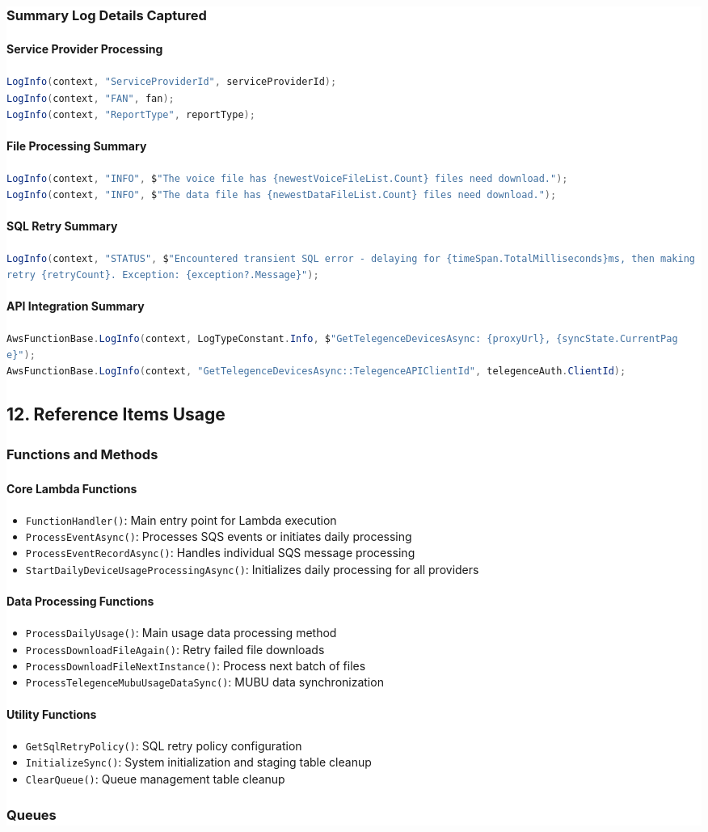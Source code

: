 ### Summary Log Details Captured

#### Service Provider Processing
```csharp
LogInfo(context, "ServiceProviderId", serviceProviderId);
LogInfo(context, "FAN", fan);
LogInfo(context, "ReportType", reportType);
```

#### File Processing Summary
```csharp
LogInfo(context, "INFO", $"The voice file has {newestVoiceFileList.Count} files need download.");
LogInfo(context, "INFO", $"The data file has {newestDataFileList.Count} files need download.");
```

#### SQL Retry Summary
```csharp
LogInfo(context, "STATUS", $"Encountered transient SQL error - delaying for {timeSpan.TotalMilliseconds}ms, then making retry {retryCount}. Exception: {exception?.Message}");
```

#### API Integration Summary
```csharp
AwsFunctionBase.LogInfo(context, LogTypeConstant.Info, $"GetTelegenceDevicesAsync: {proxyUrl}, {syncState.CurrentPage}");
AwsFunctionBase.LogInfo(context, "GetTelegenceDevicesAsync::TelegenceAPIClientId", telegenceAuth.ClientId);
```

## 12. Reference Items Usage

### Functions and Methods

#### Core Lambda Functions
- `FunctionHandler()`: Main entry point for Lambda execution
- `ProcessEventAsync()`: Processes SQS events or initiates daily processing
- `ProcessEventRecordAsync()`: Handles individual SQS message processing
- `StartDailyDeviceUsageProcessingAsync()`: Initializes daily processing for all providers

#### Data Processing Functions
- `ProcessDailyUsage()`: Main usage data processing method
- `ProcessDownloadFileAgain()`: Retry failed file downloads
- `ProcessDownloadFileNextInstance()`: Process next batch of files
- `ProcessTelegenceMubuUsageDataSync()`: MUBU data synchronization

#### Utility Functions
- `GetSqlRetryPolicy()`: SQL retry policy configuration
- `InitializeSync()`: System initialization and staging table cleanup
- `ClearQueue()`: Queue management table cleanup

### Queues
